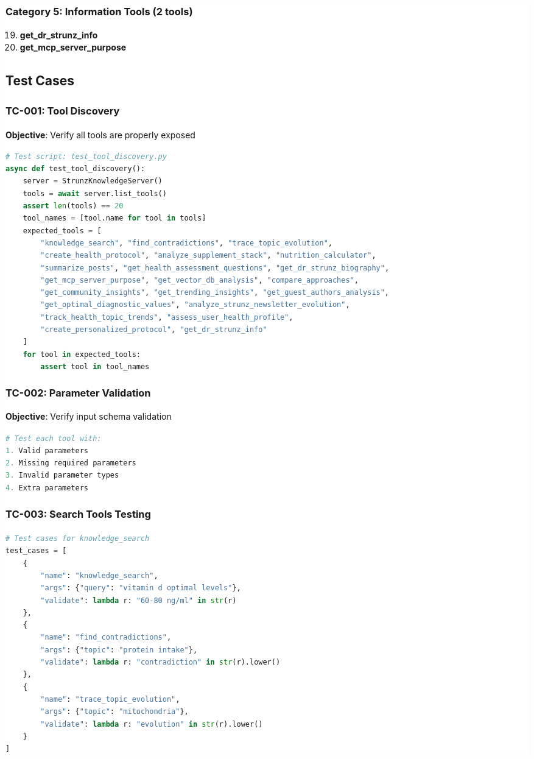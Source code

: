 ### Category 5: Information Tools (2 tools)
19. **get_dr_strunz_info**
20. **get_mcp_server_purpose**

## Test Cases

### TC-001: Tool Discovery
**Objective**: Verify all tools are properly exposed
```python
# Test script: test_tool_discovery.py
async def test_tool_discovery():
    server = StrunzKnowledgeServer()
    tools = await server.list_tools()
    assert len(tools) == 20
    tool_names = [tool.name for tool in tools]
    expected_tools = [
        "knowledge_search", "find_contradictions", "trace_topic_evolution",
        "create_health_protocol", "analyze_supplement_stack", "nutrition_calculator",
        "summarize_posts", "get_health_assessment_questions", "get_dr_strunz_biography",
        "get_mcp_server_purpose", "get_vector_db_analysis", "compare_approaches",
        "get_community_insights", "get_trending_insights", "get_guest_authors_analysis",
        "get_optimal_diagnostic_values", "analyze_strunz_newsletter_evolution",
        "track_health_topic_trends", "assess_user_health_profile", 
        "create_personalized_protocol", "get_dr_strunz_info"
    ]
    for tool in expected_tools:
        assert tool in tool_names
```

### TC-002: Parameter Validation
**Objective**: Verify input schema validation
```python
# Test each tool with:
1. Valid parameters
2. Missing required parameters
3. Invalid parameter types
4. Extra parameters
```

### TC-003: Search Tools Testing
```python
# Test cases for knowledge_search
test_cases = [
    {
        "name": "knowledge_search",
        "args": {"query": "vitamin d optimal levels"},
        "validate": lambda r: "60-80 ng/ml" in str(r)
    },
    {
        "name": "find_contradictions",
        "args": {"topic": "protein intake"},
        "validate": lambda r: "contradiction" in str(r).lower()
    },
    {
        "name": "trace_topic_evolution",
        "args": {"topic": "mitochondria"},
        "validate": lambda r: "evolution" in str(r).lower()
    }
]
```
